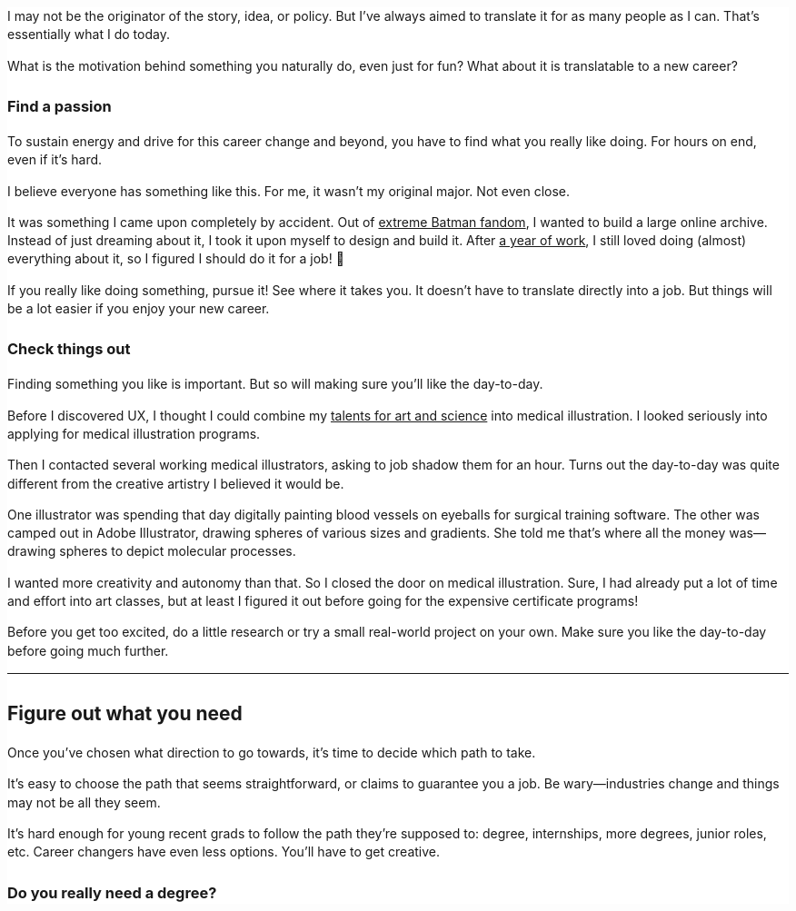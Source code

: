 I may not be the originator of the story, idea, or policy. But I’ve always aimed to translate it for as many people as I can. That’s essentially what I do today.

What is the motivation behind something you naturally do, even just for fun? What about it is translatable to a new career?

### Find a passion

To sustain energy and drive for this career change and beyond, you have to find what you really like doing. For hours on end, even if it’s hard.

I believe everyone has something like this. For me, it wasn’t my original major. Not even close.

It was something I came upon completely by accident. Out of [extreme Batman fandom](/writing/dark-knight-retrospective), I wanted to build a large online archive. Instead of just dreaming about it, I took it upon myself to design and build it. After [a year of work](/projects/wssr "Why So Serious? Redux"), I still loved doing (almost) everything about it, so I figured I should do it for a job! 🙂

If you really like doing something, pursue it! See where it takes you. It doesn’t have to translate directly into a job. But things will be a lot easier if you enjoy your new career.

### Check things out

Finding something you like is important. But so will making sure you’ll like the day-to-day.

Before I discovered UX, I thought I could combine my [talents for art and science](https://www.deviantart.com/sugarfiend06/gallery/) into medical illustration. I looked seriously into applying for medical illustration programs.

Then I contacted several working medical illustrators, asking to job shadow them for an hour. Turns out the day-to-day was quite different from the creative artistry I believed it would be.

One illustrator was spending that day digitally painting blood vessels on eyeballs for surgical training software. The other was camped out in Adobe Illustrator, drawing spheres of various sizes and gradients. She told me that’s where all the money was—drawing spheres to depict molecular processes.

I wanted more creativity and autonomy than that. So I closed the door on medical illustration. Sure, I had already put a lot of time and effort into art classes, but at least I figured it out before going for the expensive certificate programs!

Before you get too excited, do a little research or try a small real-world project on your own. Make sure you like the day-to-day before going much further.

- - - - - -

## Figure out what you need

Once you’ve chosen what direction to go towards, it’s time to decide which path to take.

It’s easy to choose the path that seems straightforward, or claims to guarantee you a job. Be wary—industries change and things may not be all they seem.

It’s hard enough for young recent grads to follow the path they’re supposed to: degree, internships, more degrees, junior roles, etc. Career changers have even less options. You’ll have to get creative.

### Do you really need a degree?
